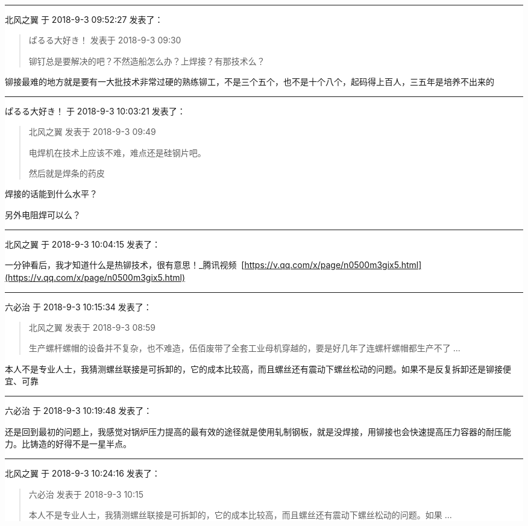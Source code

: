 ---------

北风之翼 于 2018-9-3 09:52:27 发表了：

> ぱるる大好き！ 发表于 2018-9-3 09:30
> 
> 铆钉总是要解决的吧？不然造船怎么办？上焊接？有那技术么？



铆接最难的地方就是要有一大批技术非常过硬的熟练铆工，不是三个五个，也不是十个八个，起码得上百人，三五年是培养不出来的

---------

ぱるる大好き！ 于 2018-9-3 10:03:21 发表了：

> 北风之翼 发表于 2018-9-3 09:49
> 
> 电焊机在技术上应该不难，难点还是硅钢片吧。
> 
> 然后就是焊条的药皮



焊接的话能到什么水平？

另外电阻焊可以么？

---------

北风之翼 于 2018-9-3 10:04:15 发表了：

一分钟看后，我才知道什么是热铆技术，很有意思！\_腾讯视频  [https://v.qq.com/x/page/n0500m3gix5.html](https://v.qq.com/x/page/n0500m3gix5.html)

---------

六必治 于 2018-9-3 10:15:34 发表了：

> 北风之翼 发表于 2018-9-3 08:59
> 
> 生产螺杆螺帽的设备并不复杂，也不难造，伍佰废带了全套工业母机穿越的，要是好几年了连螺杆螺帽都生产不了 ...



本人不是专业人士，我猜测螺丝联接是可拆卸的，它的成本比较高，而且螺丝还有震动下螺丝松动的问题。如果不是反复拆卸还是铆接便宜、可靠

---------

六必治 于 2018-9-3 10:19:48 发表了：

还是回到最初的问题上，我感觉对锅炉压力提高的最有效的途径就是使用轧制钢板，就是没焊接，用铆接也会快速提高压力容器的耐压能力。比铸造的好得不是一星半点。

---------

北风之翼 于 2018-9-3 10:24:16 发表了：

> 六必治 发表于 2018-9-3 10:15
> 
> 本人不是专业人士，我猜测螺丝联接是可拆卸的，它的成本比较高，而且螺丝还有震动下螺丝松动的问题。如果 ...


